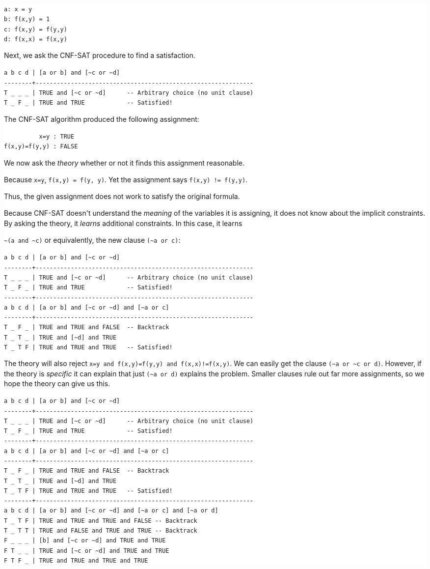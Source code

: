 	a: x = y
	b: f(x,y) = 1
	c: f(x,y) = f(y,y)
	d: f(x,x) = f(x,y)

Next, we ask the CNF-SAT procedure to find a satisfaction.

	a b c d | [a or b] and [~c or ~d]
	--------+--------------------------------------------------------------
	T _ _ _ | TRUE and [~c or ~d]      -- Arbitrary choice (no unit clause)
	T _ F _ | TRUE and TRUE            -- Satisfied!

The CNF-SAT algorithm produced the following assignment:

	          x=y : TRUE
	f(x,y)=f(y,y) : FALSE

We now ask the *theory* whether or not it finds this assignment reasonable.

Because `x=y`, `f(x,y) = f(y, y)`. Yet the assignment says `f(x,y) != f(y,y)`.

Thus, the given assignment does not work to satisfy the original formula.

Because CNF-SAT doesn't understand the *meaning* of the variables it is
assigning, it does not know about the implicit constraints. By asking the
theory, it *learns* additional constraints. In this case, it learns

`~(a and ~c)` or equivalently, the new clause `(~a or c)`:

	a b c d | [a or b] and [~c or ~d]
	--------+--------------------------------------------------------------
	T _ _ _ | TRUE and [~c or ~d]      -- Arbitrary choice (no unit clause)
	T _ F _ | TRUE and TRUE            -- Satisfied!
	--------+--------------------------------------------------------------
	a b c d | [a or b] and [~c or ~d] and [~a or c]
	--------+--------------------------------------------------------------
	T _ F _ | TRUE and TRUE and FALSE  -- Backtrack
	T _ T _ | TRUE and [~d] and TRUE
	T _ T F | TRUE and TRUE and TRUE   -- Satisfied!

The theory will also reject `x=y and f(x,y)=f(y,y) and f(x,x)!=f(x,y)`. We can
easily get the clause `(~a or ~c or d)`. However, if the theory is *specific* it
can explain that just `(~a or d)` explains the problem. Smaller clauses rule out
far more assignments, so we hope the theory can give us this.


	a b c d | [a or b] and [~c or ~d]
	--------+--------------------------------------------------------------
	T _ _ _ | TRUE and [~c or ~d]      -- Arbitrary choice (no unit clause)
	T _ F _ | TRUE and TRUE            -- Satisfied!
	--------+--------------------------------------------------------------
	a b c d | [a or b] and [~c or ~d] and [~a or c]
	--------+--------------------------------------------------------------
	T _ F _ | TRUE and TRUE and FALSE  -- Backtrack
	T _ T _ | TRUE and [~d] and TRUE
	T _ T F | TRUE and TRUE and TRUE   -- Satisfied!
	--------+--------------------------------------------------------------
	a b c d | [a or b] and [~c or ~d] and [~a or c] and [~a or d]
	T _ T F | TRUE and TRUE and TRUE and FALSE -- Backtrack
	T _ T T | TRUE and FALSE and TRUE and TRUE -- Backtrack
	F _ _ _ | [b] and [~c or ~d] and TRUE and TRUE
	F T _ _ | TRUE and [~c or ~d] and TRUE and TRUE
	F T F _ | TRUE and TRUE and TRUE and TRUE
